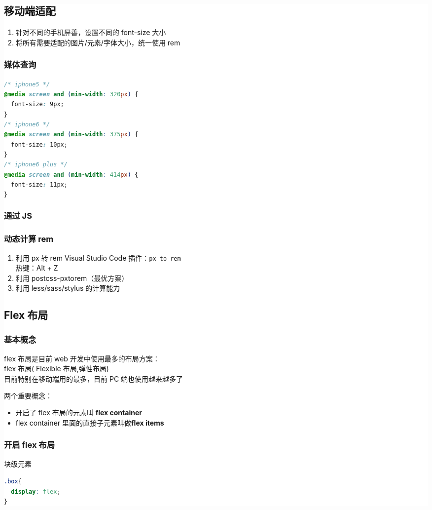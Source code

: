 ## 移动端适配

1. 针对不同的手机屏善，设置不同的 font-size 大小
2. 将所有需要适配的图片/元素/字体大小，统一使用 rem

### 媒体查询

```css
/* iphone5 */
@media screen and (min-width: 320px) {
  font-size: 9px;
}
/* iphone6 */
@media screen and (min-width: 375px) {
  font-size: 10px;
}
/* iphone6 plus */
@media screen and (min-width: 414px) {
  font-size: 11px;
}
```

### 通过 JS

### 动态计算 rem

1. 利用 px 转 rem
   Visual Studio Code 插件：`px to rem`  
   热键：Alt + Z
2. 利用 postcss-pxtorem（最优方案）
3. 利用 less/sass/stylus 的计算能力

## Flex 布局

### 基本概念

flex 布局是目前 web 开发中使用最多的布局方案：  
flex 布局( Flexible 布局,弹性布局)  
目前特别在移动端用的最多，目前 PC 端也使用越来越多了

两个重要概念：

- 开启了 flex 布局的元素叫 **flex container**
- flex container 里面的直接子元素叫做**flex items**

### 开启 flex 布局

块级元素

```CSS
.box{
  display: flex;
}
```
